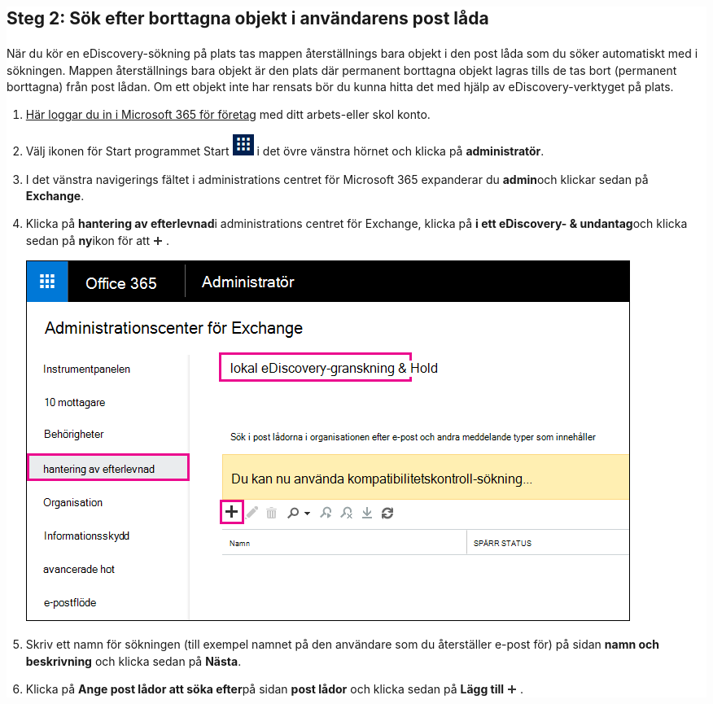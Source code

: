 ## <a name="step-2-search-the-users-mailbox-for-deleted-items"></a>Steg 2: Sök efter borttagna objekt i användarens post låda
<a name="step2"> </a>

När du kör en eDiscovery-sökning på plats tas mappen återställnings bara objekt i den post låda som du söker automatiskt med i sökningen. Mappen återställnings bara objekt är den plats där permanent borttagna objekt lagras tills de tas bort (permanent borttagna) från post lådan. Om ett objekt inte har rensats bör du kunna hitta det med hjälp av eDiscovery-verktyget på plats.
  
1. [Här loggar du in i Microsoft 365 för företag](https://support.microsoft.com/office/where-to-sign-into-microsoft-365-for-business-e9eb7d51-5430-4929-91ab-6157c5a050b4) med ditt arbets-eller skol konto. 
    
2. Välj ikonen för Start programmet Start ![ ikonen i Microsoft 365 ](../media/7502f4ec-3c9a-435d-a7b4-b9cda85189a7.png) i det övre vänstra hörnet och klicka på **administratör**.
    
3. I det vänstra navigerings fältet i administrations centret för Microsoft 365 expanderar du **admin**och klickar sedan på **Exchange**.
    
4. Klicka på **hantering av efterlevnad**i administrations centret för Exchange, klicka på **i ett eDiscovery- &amp; undantag**och klicka sedan på **ny**ikon för att ![ lägga till ](../media/8ee52980-254b-440b-99a2-18d068de62d3.gif) .
    
    ![Klicka på lokal eDiscovery och håll ned på sidan Compliance Management i UK](../media/9d9ff0f5-b9be-45b8-8b5e-6037a856b0a8.png)
  
5. Skriv ett namn för sökningen (till exempel namnet på den användare som du återställer e-post för) på sidan **namn och beskrivning** och klicka sedan på **Nästa**.
    
6. Klicka på **Ange post lådor att söka efter**på sidan **post lådor** och klicka sedan på **Lägg till** ![ ikonen Lägg till ](../media/8ee52980-254b-440b-99a2-18d068de62d3.gif) .
    
